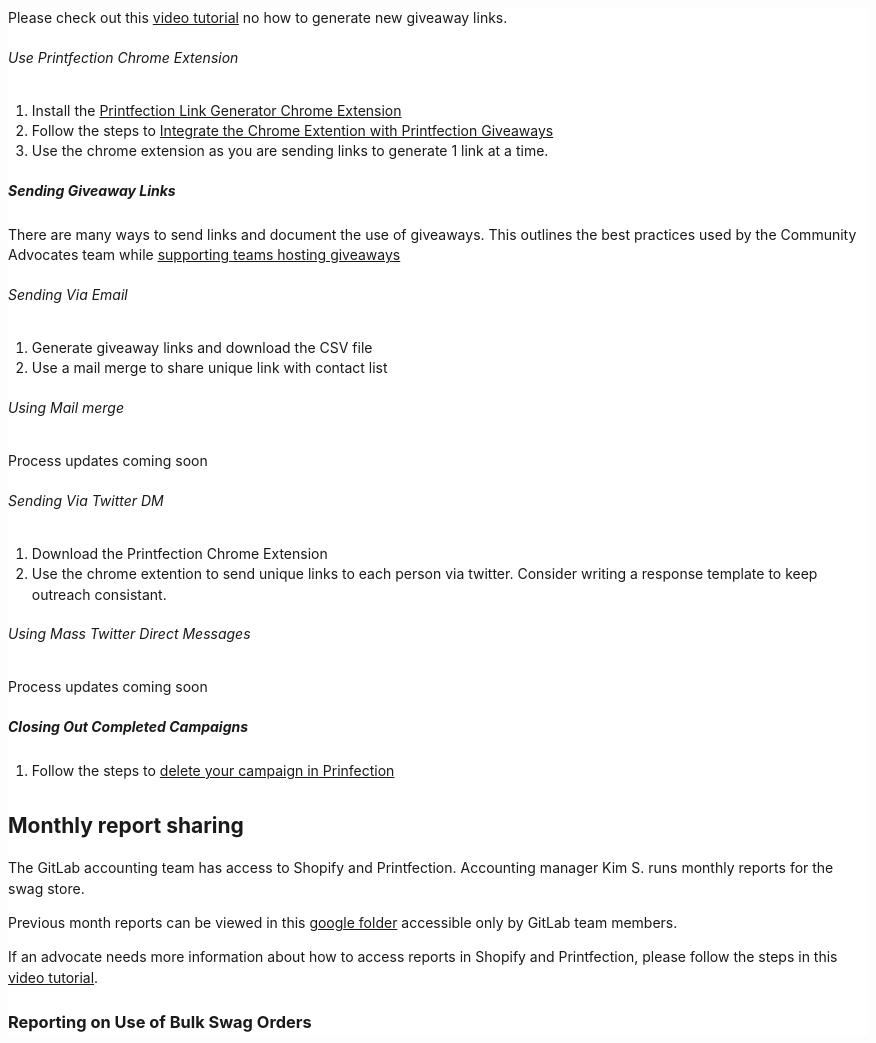 Please check out this [video tutorial](https://drive.google.com/file/d/1uggqOMkywNbqoPBJjkjAAJAcGz-HQjZH/view?usp=sharing) no how to generate new giveaway links.

###### Use Printfection Chrome Extension

1. Install the [Printfection Link Generator Chrome Extension](https://chrome.google.com/webstore/detail/printfection-giveaway-lin/ckfdccfmknbfmkkibilbhpajmojbglmf?hl=en-US)
1. Follow the steps to [Integrate the Chrome Extention with Printfection Giveaways](https://help.printfection.com/hc/en-us/articles/218893267-Integrating-Google-Chrome-Printfection-create-Giveaway-links-)
1. Use the chrome extension as you are sending links to generate 1 link at a time.

##### Sending Giveaway Links

There are many ways to send links and document the use of giveaways. This outlines the best practices used by the Community Advocates team while [supporting teams hosting giveaways](/handbook/marketing/community-relations/community-advocacy/workflows/merchandise-handling/#giveaway-requests-from-gitlab-teams)

###### Sending Via Email

1. Generate giveaway links and download the CSV file
2. Use a mail merge to share unique link with contact list

###### Using Mail merge

Process updates coming soon

###### Sending Via Twitter DM
1. Download the Printfection Chrome Extension
2. Use the chrome extention to send unique links to each person via twitter. Consider writing a response template to keep outreach consistant.

###### Using Mass Twitter Direct Messages

Process updates coming soon

##### Closing Out Completed Campaigns
1. Follow the steps to [delete your campaign in Prinfection](https://help.printfection.com/hc/en-us/articles/114094187834-How-to-delete-a-campaign)



## Monthly report sharing

The GitLab accounting team has access to Shopify and Printfection. Accounting manager Kim S. runs monthly reports for the swag store.

Previous month reports can be viewed in this [google folder](https://drive.google.com/drive/folders/1uCUfakIR7E188hPg14pBcLZWsoz6KT7O) accessible only by GitLab team members.

If an advocate needs more information about how to access reports in Shopify and Printfection, please follow the steps in this [video tutorial](https://drive.google.com/file/d/1TiVxM9an0SIFrqp7ESj4QiqIj0ekAZ3F/view?usp=sharing).

### Reporting on Use of Bulk Swag Orders
